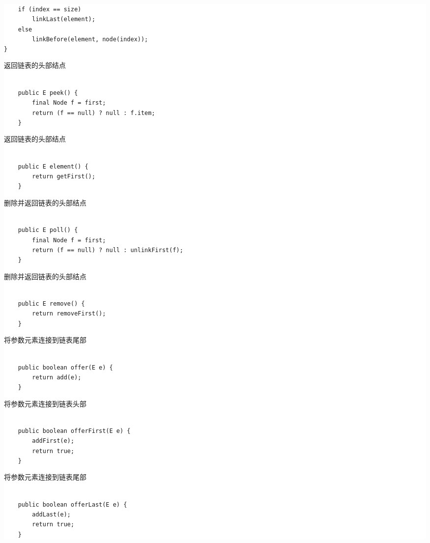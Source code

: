         if (index == size)
            linkLast(element);
        else
            linkBefore(element, node(index));
    }
</code></pre>

返回链表的头部结点
<pre><code>
    public E peek() {
        final Node<E> f = first;
        return (f == null) ? null : f.item;
    }
</code></pre>

返回链表的头部结点
<pre><code>
    public E element() {
        return getFirst();
    }
</code></pre>

删除并返回链表的头部结点
<pre><code>
    public E poll() {
        final Node<E> f = first;
        return (f == null) ? null : unlinkFirst(f);
    }
</code></pre>

删除并返回链表的头部结点
<pre><code>
    public E remove() {
        return removeFirst();
    }
</code></pre>

将参数元素连接到链表尾部
<pre><code>
    public boolean offer(E e) {
        return add(e);
    }
</code></pre>

将参数元素连接到链表头部
<pre><code>
    public boolean offerFirst(E e) {
        addFirst(e);
        return true;
    }
</code></pre>

将参数元素连接到链表尾部
<pre><code>
    public boolean offerLast(E e) {
        addLast(e);
        return true;
    }
</code></pre>
